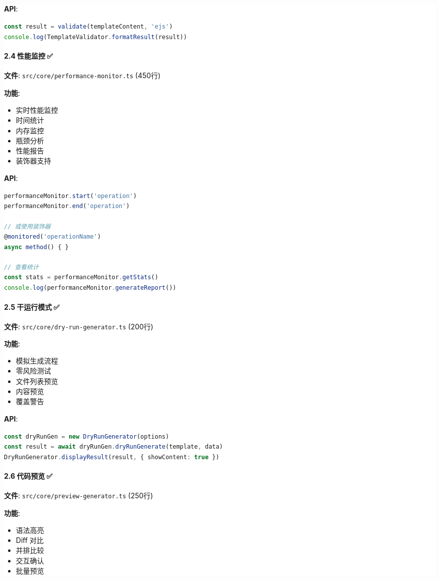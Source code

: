**API**:
```typescript
const result = validate(templateContent, 'ejs')
console.log(TemplateValidator.formatResult(result))
```

#### 2.4 性能监控 ✅
**文件**: `src/core/performance-monitor.ts` (450行)

**功能**:
- 实时性能监控
- 时间统计
- 内存监控
- 瓶颈分析
- 性能报告
- 装饰器支持

**API**:
```typescript
performanceMonitor.start('operation')
performanceMonitor.end('operation')

// 或使用装饰器
@monitored('operationName')
async method() { }

// 查看统计
const stats = performanceMonitor.getStats()
console.log(performanceMonitor.generateReport())
```

#### 2.5 干运行模式 ✅
**文件**: `src/core/dry-run-generator.ts` (200行)

**功能**:
- 模拟生成流程
- 零风险测试
- 文件列表预览
- 内容预览
- 覆盖警告

**API**:
```typescript
const dryRunGen = new DryRunGenerator(options)
const result = await dryRunGen.dryRunGenerate(template, data)
DryRunGenerator.displayResult(result, { showContent: true })
```

#### 2.6 代码预览 ✅
**文件**: `src/core/preview-generator.ts` (250行)

**功能**:
- 语法高亮
- Diff 对比
- 并排比较
- 交互确认
- 批量预览
